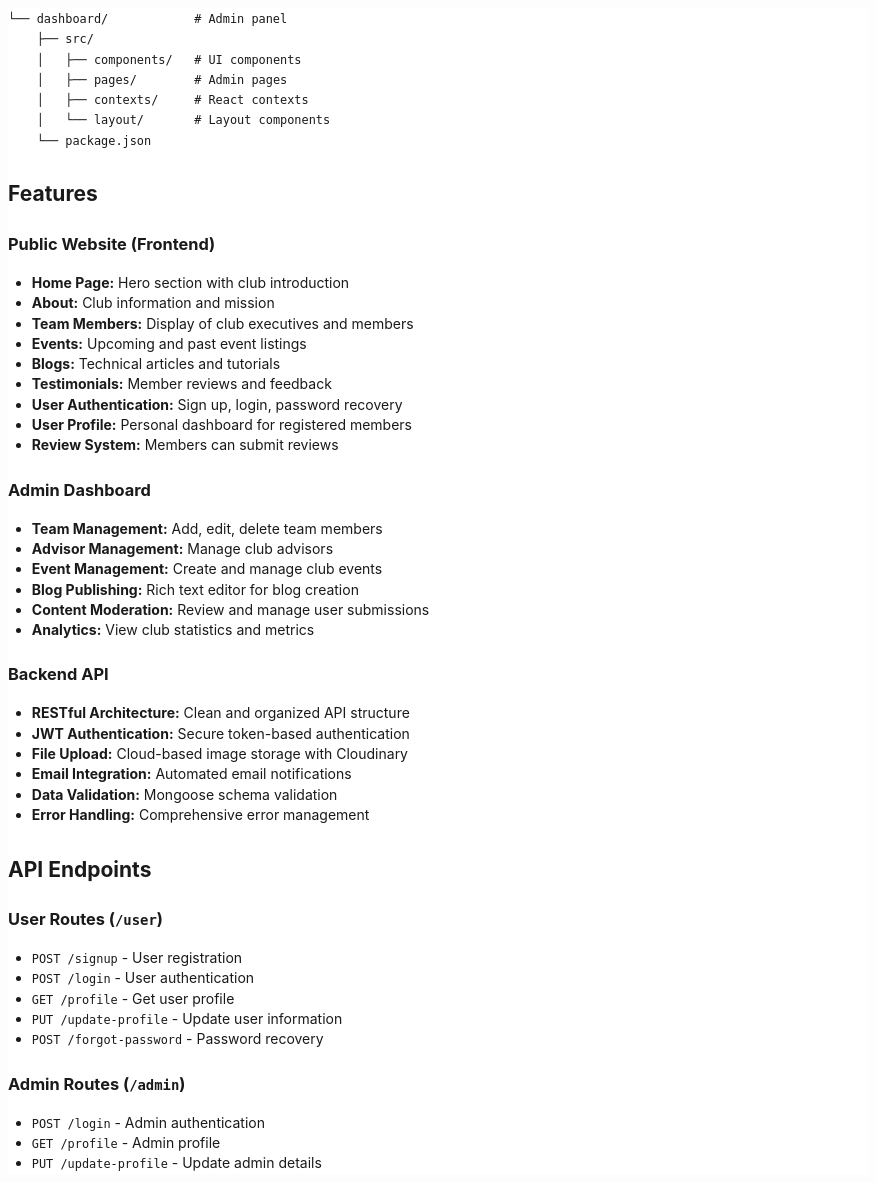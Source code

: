 ```
└── dashboard/            # Admin panel
    ├── src/
    │   ├── components/   # UI components
    │   ├── pages/        # Admin pages
    │   ├── contexts/     # React contexts
    │   └── layout/       # Layout components
    └── package.json
```

## Features

### Public Website (Frontend)
- **Home Page:** Hero section with club introduction
- **About:** Club information and mission
- **Team Members:** Display of club executives and members
- **Events:** Upcoming and past event listings
- **Blogs:** Technical articles and tutorials
- **Testimonials:** Member reviews and feedback
- **User Authentication:** Sign up, login, password recovery
- **User Profile:** Personal dashboard for registered members
- **Review System:** Members can submit reviews

### Admin Dashboard
- **Team Management:** Add, edit, delete team members
- **Advisor Management:** Manage club advisors
- **Event Management:** Create and manage club events
- **Blog Publishing:** Rich text editor for blog creation
- **Content Moderation:** Review and manage user submissions
- **Analytics:** View club statistics and metrics

### Backend API
- **RESTful Architecture:** Clean and organized API structure
- **JWT Authentication:** Secure token-based authentication
- **File Upload:** Cloud-based image storage with Cloudinary
- **Email Integration:** Automated email notifications
- **Data Validation:** Mongoose schema validation
- **Error Handling:** Comprehensive error management

## API Endpoints

### User Routes (`/user`)
- `POST /signup` - User registration
- `POST /login` - User authentication
- `GET /profile` - Get user profile
- `PUT /update-profile` - Update user information
- `POST /forgot-password` - Password recovery

### Admin Routes (`/admin`)
- `POST /login` - Admin authentication
- `GET /profile` - Admin profile
- `PUT /update-profile` - Update admin details
